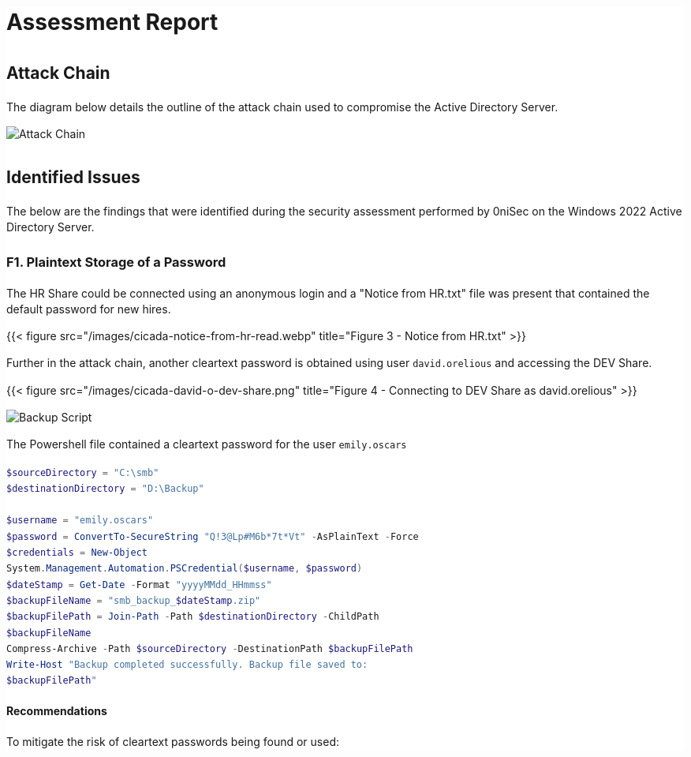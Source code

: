 
# Assessment Report

## Attack Chain

The diagram below details the outline of the attack chain used to compromise the Active Directory Server.

![Attack Chain](/images/cicada-attack-path.png)

## Identified Issues

The below are the findings that were identified during the security assessment performed by 0niSec on the Windows 2022 Active Directory Server.

### F1. Plaintext Storage of a Password

The HR Share could be connected using an anonymous login and a "Notice from HR.txt" file was present that contained the default password for new hires.

{{< figure src="/images/cicada-notice-from-hr-read.webp" title="Figure 3 - Notice from HR.txt" >}}

Further in the attack chain, another cleartext password is obtained using user `david.orelious` and accessing the DEV Share.

{{< figure src="/images/cicada-david-o-dev-share.png" title="Figure 4 - Connecting to DEV Share as david.orelious" >}}

![Backup Script](/images/cicada-backup-script.png)

The Powershell file contained a cleartext password for the user `emily.oscars`

```powershell
$sourceDirectory = "C:\smb"
$destinationDirectory = "D:\Backup"

$username = "emily.oscars"
$password = ConvertTo-SecureString "Q!3@Lp#M6b*7t*Vt" -AsPlainText -Force
$credentials = New-Object
System.Management.Automation.PSCredential($username, $password)
$dateStamp = Get-Date -Format "yyyyMMdd_HHmmss"
$backupFileName = "smb_backup_$dateStamp.zip"
$backupFilePath = Join-Path -Path $destinationDirectory -ChildPath
$backupFileName
Compress-Archive -Path $sourceDirectory -DestinationPath $backupFilePath
Write-Host "Backup completed successfully. Backup file saved to:
$backupFilePath"
```

#### Recommendations

To mitigate the risk of cleartext passwords being found or used:
